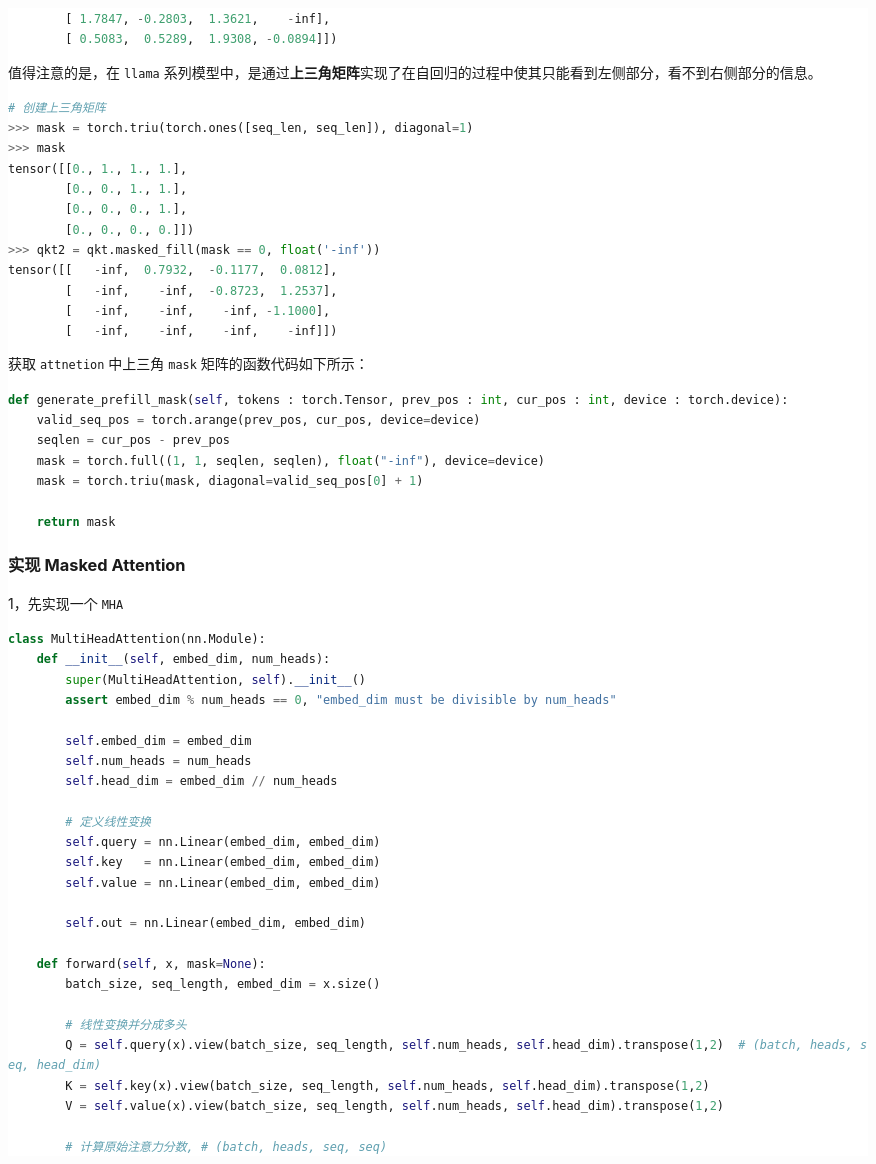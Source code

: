 ```python
        [ 1.7847, -0.2803,  1.3621,    -inf],
        [ 0.5083,  0.5289,  1.9308, -0.0894]])
```

值得注意的是，在 `llama` 系列模型中，是通过**上三角矩阵**实现了在自回归的过程中使其只能看到左侧部分，看不到右侧部分的信息。

```python
# 创建上三角矩阵
>>> mask = torch.triu(torch.ones([seq_len, seq_len]), diagonal=1)
>>> mask
tensor([[0., 1., 1., 1.],
        [0., 0., 1., 1.],
        [0., 0., 0., 1.],
        [0., 0., 0., 0.]])
>>> qkt2 = qkt.masked_fill(mask == 0, float('-inf'))
tensor([[   -inf,  0.7932,  -0.1177,  0.0812],
        [   -inf,    -inf,  -0.8723,  1.2537],
        [   -inf,    -inf,    -inf, -1.1000],
        [   -inf,    -inf,    -inf,    -inf]])
```

获取 `attnetion` 中上三角 `mask` 矩阵的函数代码如下所示：

```python
def generate_prefill_mask(self, tokens : torch.Tensor, prev_pos : int, cur_pos : int, device : torch.device):
    valid_seq_pos = torch.arange(prev_pos, cur_pos, device=device)
    seqlen = cur_pos - prev_pos
    mask = torch.full((1, 1, seqlen, seqlen), float("-inf"), device=device)
    mask = torch.triu(mask, diagonal=valid_seq_pos[0] + 1)

    return mask
```

### 实现 Masked Attention

1，先实现一个 `MHA`

```python
class MultiHeadAttention(nn.Module):
    def __init__(self, embed_dim, num_heads):
        super(MultiHeadAttention, self).__init__()
        assert embed_dim % num_heads == 0, "embed_dim must be divisible by num_heads"
        
        self.embed_dim = embed_dim
        self.num_heads = num_heads
        self.head_dim = embed_dim // num_heads
        
        # 定义线性变换
        self.query = nn.Linear(embed_dim, embed_dim)
        self.key   = nn.Linear(embed_dim, embed_dim)
        self.value = nn.Linear(embed_dim, embed_dim)
        
        self.out = nn.Linear(embed_dim, embed_dim)
        
    def forward(self, x, mask=None):
        batch_size, seq_length, embed_dim = x.size()
        
        # 线性变换并分成多头
        Q = self.query(x).view(batch_size, seq_length, self.num_heads, self.head_dim).transpose(1,2)  # (batch, heads, seq, head_dim)
        K = self.key(x).view(batch_size, seq_length, self.num_heads, self.head_dim).transpose(1,2)
        V = self.value(x).view(batch_size, seq_length, self.num_heads, self.head_dim).transpose(1,2)
        
        # 计算原始注意力分数, # (batch, heads, seq, seq)
```